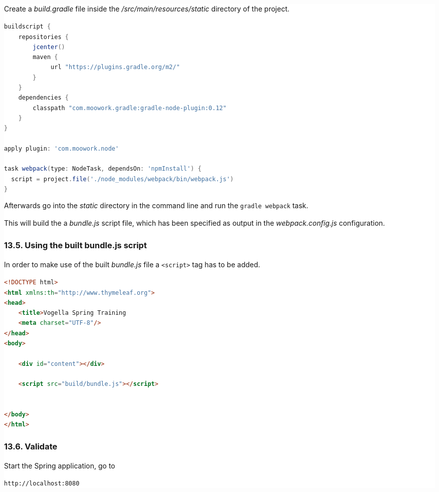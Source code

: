 Create a *build.gradle* file inside the */src/main/resources/static* directory of the project.

```groovy
buildscript {
    repositories {
        jcenter()
        maven {
             url "https://plugins.gradle.org/m2/"
        }
    }
    dependencies {
        classpath "com.moowork.gradle:gradle-node-plugin:0.12"
    }
}

apply plugin: 'com.moowork.node'

task webpack(type: NodeTask, dependsOn: 'npmInstall') {
  script = project.file('./node_modules/webpack/bin/webpack.js')
}
```

Afterwards go into the *static* directory in the command line and run the `gradle webpack` task.

This will build the a *bundle.js* script file, which has been specified as output in the *webpack.config.js* configuration.

### 13.5. Using the built bundle.js script

In order to make use of the built *bundle.js* file a `<script>` tag has to be added.

```html
<!DOCTYPE html>
<html xmlns:th="http://www.thymeleaf.org">
<head>
    <title>Vogella Spring Training
    <meta charset="UTF-8"/>
</head>
<body>

    <div id="content"></div>

    <script src="build/bundle.js"></script>


</body>
</html>
```

### 13.6. Validate

Start the Spring application, go to

```
http://localhost:8080
```
